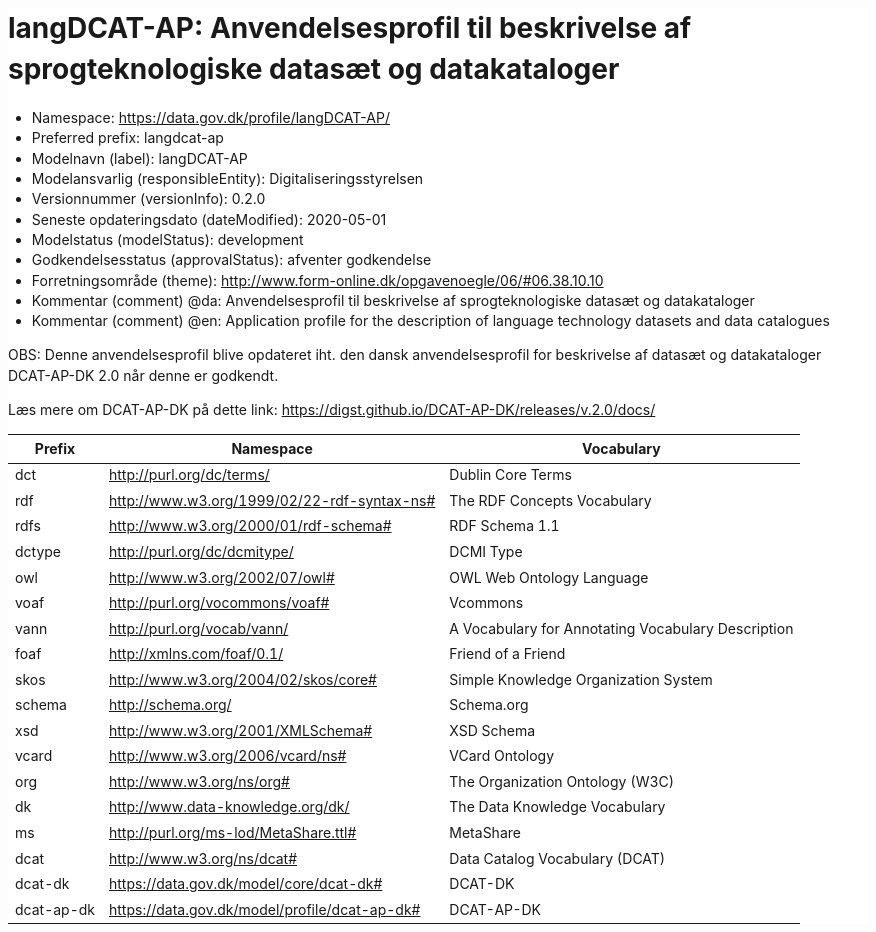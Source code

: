 # langDCAT-AP: Anvendelsesprofil til beskrivelse af sprogteknologiske datasæt og datakataloger 

- Namespace: https://data.gov.dk/profile/langDCAT-AP/
- Preferred prefix: langdcat-ap
- Modelnavn (label): langDCAT-AP
- Modelansvarlig (responsibleEntity): Digitaliseringsstyrelsen
- Versionnummer (versionInfo): 0.2.0
- Seneste opdateringsdato (dateModified): 2020-05-01
- Modelstatus (modelStatus): development
- Godkendelsesstatus (approvalStatus): afventer godkendelse
- Forretningsområde (theme): http://www.form-online.dk/opgavenoegle/06/#06.38.10.10
- Kommentar (comment) @da: Anvendelsesprofil til beskrivelse af sprogteknologiske datasæt og datakataloger 
- Kommentar (comment) @en: Application profile for the description of language technology datasets and data catalogues

OBS: Denne anvendelsesprofil blive opdateret iht. den dansk anvendelsesprofil for beskrivelse af datasæt og datakataloger DCAT-AP-DK 2.0 når denne er godkendt. 

Læs mere om DCAT-AP-DK på dette link: https://digst.github.io/DCAT-AP-DK/releases/v.2.0/docs/

Prefix|	Namespace|	Vocabulary |
|---|---|---|
|dct	|	http://purl.org/dc/terms/	|	Dublin Core Terms|
|rdf	|	http://www.w3.org/1999/02/22-rdf-syntax-ns#|	The RDF Concepts Vocabulary|
|rdfs	|	http://www.w3.org/2000/01/rdf-schema#	|	RDF Schema 1.1|
|dctype	|	http://purl.org/dc/dcmitype/		|	 DCMI Type|
|owl	|	http://www.w3.org/2002/07/owl#	|	OWL Web Ontology Language|
|voaf	|	http://purl.org/vocommons/voaf#	|	Vcommons|
|vann	|	http://purl.org/vocab/vann/	|		A Vocabulary for Annotating Vocabulary Description|
|foaf	|	http://xmlns.com/foaf/0.1/	|		Friend of a Friend|
|skos	|	http://www.w3.org/2004/02/skos/core#	|	Simple Knowledge Organization System|
|schema	|	http://schema.org/	|			Schema.org
|xsd	|	http://www.w3.org/2001/XMLSchema#	|	XSD Schema |
|vcard|	http://www.w3.org/2006/vcard/ns#| VCard Ontology
|org	|	http://www.w3.org/ns/org# |		The Organization Ontology (W3C)|
|dk		|http://www.data-knowledge.org/dk/	|	The Data Knowledge Vocabulary|
|ms		|http://purl.org/ms-lod/MetaShare.ttl#	|	MetaShare|
|dcat	|	http://www.w3.org/ns/dcat#	|		Data Catalog Vocabulary (DCAT)|
|dcat-dk	|	https://data.gov.dk/model/core/dcat-dk# |			DCAT-DK	|
|dcat-ap-dk	|	https://data.gov.dk/model/profile/dcat-ap-dk# |			DCAT-AP-DK	|
